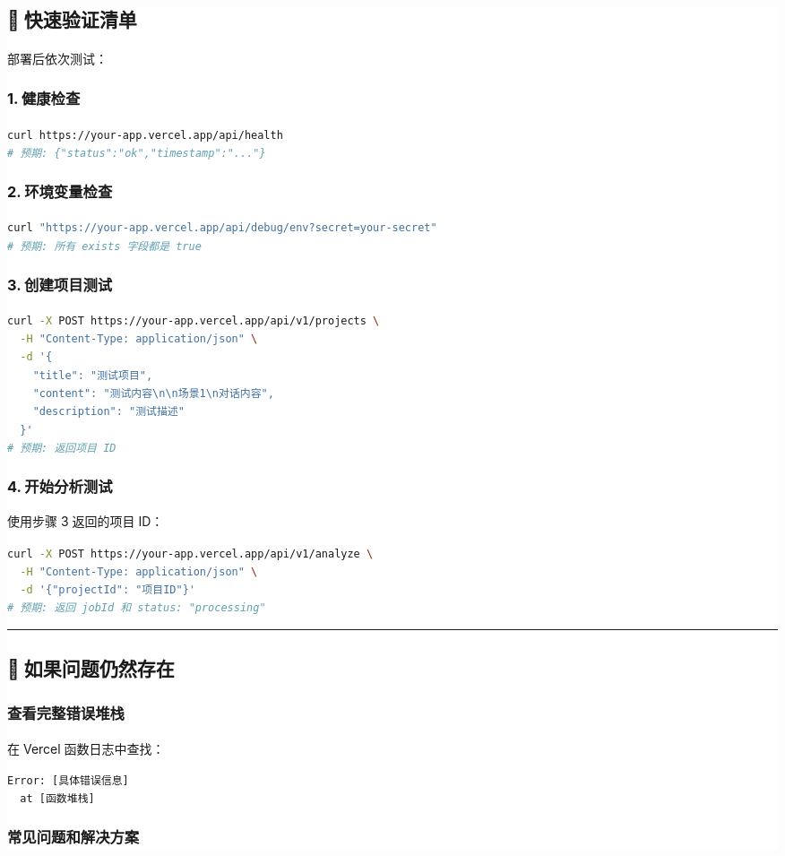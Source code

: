 
## 🧪 快速验证清单

部署后依次测试：

### 1. 健康检查
```bash
curl https://your-app.vercel.app/api/health
# 预期: {"status":"ok","timestamp":"..."}
```

### 2. 环境变量检查
```bash
curl "https://your-app.vercel.app/api/debug/env?secret=your-secret"
# 预期: 所有 exists 字段都是 true
```

### 3. 创建项目测试
```bash
curl -X POST https://your-app.vercel.app/api/v1/projects \
  -H "Content-Type: application/json" \
  -d '{
    "title": "测试项目",
    "content": "测试内容\n\n场景1\n对话内容",
    "description": "测试描述"
  }'
# 预期: 返回项目 ID
```

### 4. 开始分析测试
使用步骤 3 返回的项目 ID：
```bash
curl -X POST https://your-app.vercel.app/api/v1/analyze \
  -H "Content-Type: application/json" \
  -d '{"projectId": "项目ID"}'
# 预期: 返回 jobId 和 status: "processing"
```

---

## 🔧 如果问题仍然存在

### 查看完整错误堆栈

在 Vercel 函数日志中查找：
```
Error: [具体错误信息]
  at [函数堆栈]
```

### 常见问题和解决方案

